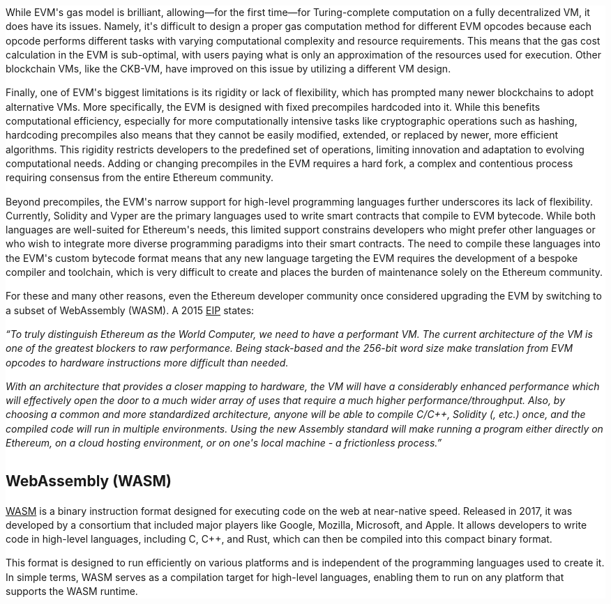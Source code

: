 While EVM's gas model is brilliant, allowing—for the first time—for Turing-complete computation on a fully decentralized VM, it does have its issues. Namely, it's difficult to design a proper gas computation method for different EVM opcodes because each opcode performs different tasks with varying computational complexity and resource requirements. This means that the gas cost calculation in the EVM is sub-optimal, with users paying what is only an approximation of the resources used for execution. Other blockchain VMs, like the CKB-VM, have improved on this issue by utilizing a different VM design.

Finally, one of EVM's biggest limitations is its rigidity or lack of flexibility, which has prompted many newer blockchains to adopt alternative VMs. More specifically, the EVM is designed with fixed precompiles hardcoded into it. While this benefits computational efficiency, especially for more computationally intensive tasks like cryptographic operations such as hashing, hardcoding precompiles also means that they cannot be easily modified, extended, or replaced by newer, more efficient algorithms. This rigidity restricts developers to the predefined set of operations, limiting innovation and adaptation to evolving computational needs. Adding or changing precompiles in the EVM requires a hard fork, a complex and contentious process requiring consensus from the entire Ethereum community.

Beyond precompiles, the EVM's narrow support for high-level programming languages further underscores its lack of flexibility. Currently, Solidity and Vyper are the primary languages used to write smart contracts that compile to EVM bytecode. While both languages are well-suited for Ethereum's needs, this limited support constrains developers who might prefer other languages or who wish to integrate more diverse programming paradigms into their smart contracts. The need to compile these languages into the EVM's custom bytecode format means that any new language targeting the EVM requires the development of a bespoke compiler and toolchain, which is very difficult to create and places the burden of maintenance solely on the Ethereum community.

For these and many other reasons, even the Ethereum developer community once considered upgrading the EVM by switching to a subset of WebAssembly (WASM). A 2015 [EIP](https://github.com/ethereum/EIPs/issues/48) states: 

_“To truly distinguish Ethereum as the World Computer, we need to have a performant VM. The current architecture of the VM is one of the greatest blockers to raw performance. Being stack-based and the 256-bit word size make translation from EVM opcodes to hardware instructions more difficult than needed._

_With an architecture that provides a closer mapping to hardware, the VM will have a considerably enhanced performance which will effectively open the door to a much wider array of uses that require a much higher performance/throughput. Also, by choosing a common and more standardized architecture, anyone will be able to compile C/C++, Solidity (, etc.) once, and the compiled code will run in multiple environments. Using the new Assembly standard will make running a program either directly on Ethereum, on a cloud hosting environment, or on one's local machine - a frictionless process.”_


## WebAssembly (WASM)

[WASM](https://www.nervos.org/knowledge-base/what_is_webassembly_(explainCKBot)) is a binary instruction format designed for executing code on the web at near-native speed. Released in 2017, it was developed by a consortium that included major players like Google, Mozilla, Microsoft, and Apple. It allows developers to write code in high-level languages, including C, C++, and Rust, which can then be compiled into this compact binary format.

This format is designed to run efficiently on various platforms and is independent of the programming languages used to create it. In simple terms, WASM serves as a compilation target for high-level languages, enabling them to run on any platform that supports the WASM runtime. 
